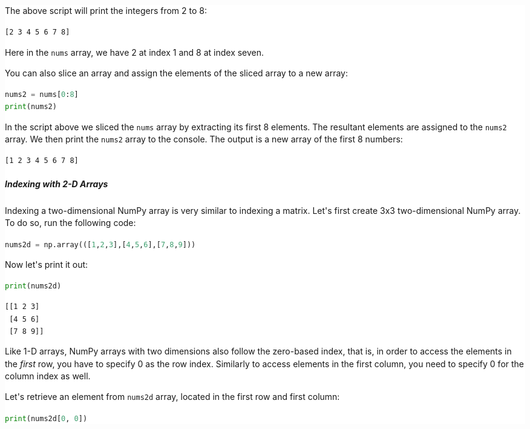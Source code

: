The above script will print the integers from 2 to 8:

```
[2 3 4 5 6 7 8]

```

Here in the  `nums`  array, we have 2 at index 1 and 8 at index seven.

You can also slice an array and assign the elements of the sliced array to a new array:

```python
nums2 = nums[0:8]
print(nums2)

```

In the script above we sliced the  `nums`  array by extracting its first 8 elements. The resultant elements are assigned to the  `nums2`  array. We then print the  `nums2`  array to the console. The output is a new array of the first 8 numbers:

```
[1 2 3 4 5 6 7 8]

```

##### Indexing with 2-D Arrays

Indexing a two-dimensional NumPy array is very similar to indexing a matrix. Let's first create 3x3 two-dimensional NumPy array. To do so, run the following code:

```python
nums2d = np.array(([1,2,3],[4,5,6],[7,8,9]))

```

Now let's print it out:

```python
print(nums2d)

```

```
[[1 2 3]
 [4 5 6]
 [7 8 9]]

```

Like 1-D arrays, NumPy arrays with two dimensions also follow the zero-based index, that is, in order to access the elements in the  _first_  row, you have to specify 0 as the row index. Similarly to access elements in the first column, you need to specify 0 for the column index as well.

Let's retrieve an element from  `nums2d`  array, located in the first row and first column:

```python
print(nums2d[0, 0])

```
